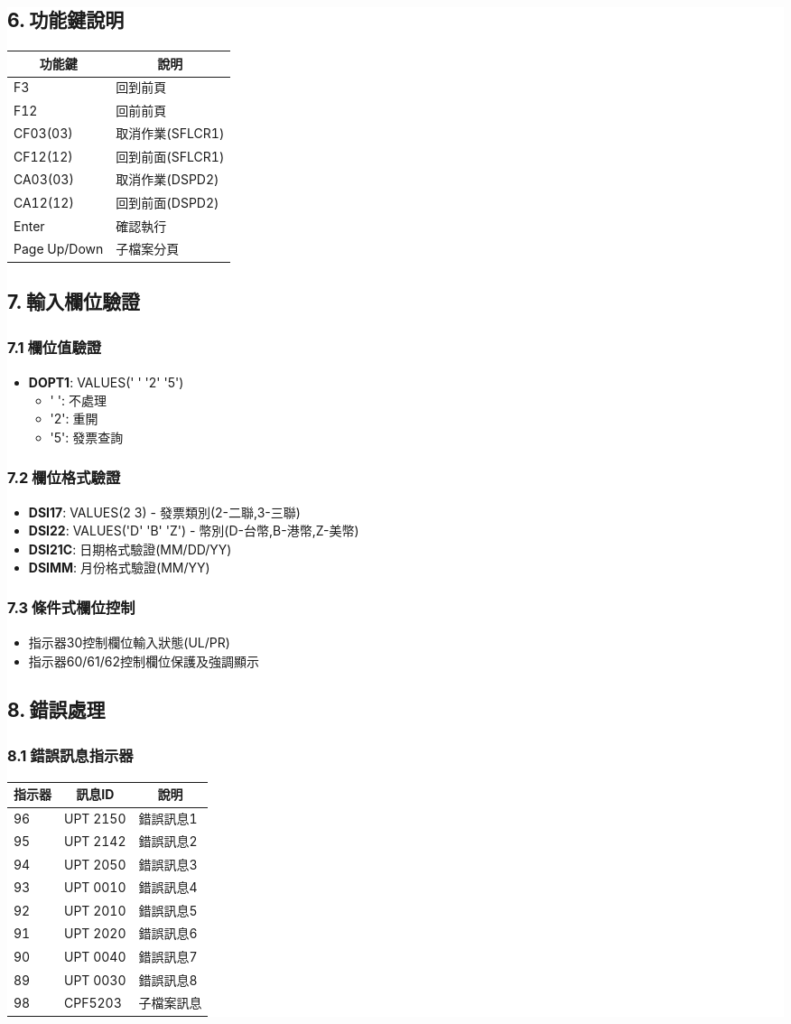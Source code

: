 ## 6. 功能鍵說明

| 功能鍵 | 說明 |
|--------|------|
| F3 | 回到前頁 |
| F12 | 回前前頁 |
| CF03(03) | 取消作業(SFLCR1) |
| CF12(12) | 回到前面(SFLCR1) |
| CA03(03) | 取消作業(DSPD2) |
| CA12(12) | 回到前面(DSPD2) |
| Enter | 確認執行 |
| Page Up/Down | 子檔案分頁 |

## 7. 輸入欄位驗證

### 7.1 欄位值驗證
- **DOPT1**: VALUES(' ' '2' '5')
  - ' ': 不處理
  - '2': 重開
  - '5': 發票查詢

### 7.2 欄位格式驗證  
- **DSI17**: VALUES(2 3) - 發票類別(2-二聯,3-三聯)
- **DSI22**: VALUES('D' 'B' 'Z') - 幣別(D-台幣,B-港幣,Z-美幣)
- **DSI21C**: 日期格式驗證(MM/DD/YY)
- **DSIMM**: 月份格式驗證(MM/YY)

### 7.3 條件式欄位控制
- 指示器30控制欄位輸入狀態(UL/PR)
- 指示器60/61/62控制欄位保護及強調顯示

## 8. 錯誤處理

### 8.1 錯誤訊息指示器
| 指示器 | 訊息ID | 說明 |
|--------|--------|------|
| 96 | UPT 2150 | 錯誤訊息1 |
| 95 | UPT 2142 | 錯誤訊息2 |
| 94 | UPT 2050 | 錯誤訊息3 |
| 93 | UPT 0010 | 錯誤訊息4 |
| 92 | UPT 2010 | 錯誤訊息5 |
| 91 | UPT 2020 | 錯誤訊息6 |
| 90 | UPT 0040 | 錯誤訊息7 |
| 89 | UPT 0030 | 錯誤訊息8 |
| 98 | CPF5203 | 子檔案訊息 |
